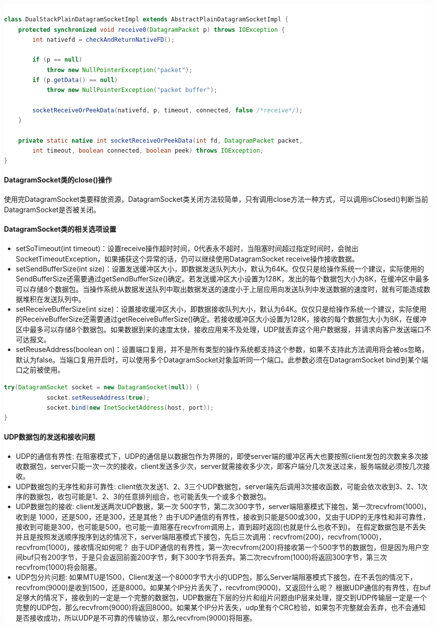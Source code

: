 ```java

class DualStackPlainDatagramSocketImpl extends AbstractPlainDatagramSocketImpl {
	protected synchronized void receive0(DatagramPacket p) throws IOException {
        int nativefd = checkAndReturnNativeFD();

        if (p == null)
            throw new NullPointerException("packet");
        if (p.getData() == null)
            throw new NullPointerException("packet buffer");

        socketReceiveOrPeekData(nativefd, p, timeout, connected, false /*receive*/);
    }

	private static native int socketReceiveOrPeekData(int fd, DatagramPacket packet,
        int timeout, boolean connected, boolean peek) throws IOException;
}
```
#### **DatagramSocket类的close()操作**
使用完DatagramSocket类要释放资源，DatagramSocket类关闭方法较简单，只有调用close方法一种方式，可以调用isClosed()判断当前DatagramSocket是否被关闭。  

#### **DatagramSocket类的相关选项设置**
* setSoTimeout(int timeout)：设置receive操作超时时间，0代表永不超时，当阻塞时间超过指定时间时，会抛出SocketTimeoutException，如果捕获这个异常的话，仍可以继续使用DatagramSocket receive操作接收数据。  
* setSendBufferSize(int size)：设置发送缓冲区大小，即数据发送队列大小，默认为64K。仅仅只是给操作系统一个建议，实际使用的SendBufferSize还需要通过getSendBufferSize()确定。若发送缓冲区大小设置为128K，发出的每个数据包大小为8K，在缓冲区中最多可以存储8个数据包。当操作系统从数据发送队列中取出数据发送的速度小于上层应用向发送队列中发送数据的速度时，就有可能造成数据堆积在发送队列中。  
* setReceiveBufferSize(int size)：设置接收缓冲区大小，即数据接收队列大小，默认为64K。仅仅只是给操作系统一个建议，实际使用的ReceiveBufferSize还需要通过getReceiveBufferSize()确定。若接收缓冲区大小设置为128K，接收的每个数据包大小为8K，在缓冲区中最多可以存储8个数据包。如果数据到来的速度太快，接收应用来不及处理，UDP就丢弃这个用户数据报，并请求向客户发送端口不可达报文。  
* setReuseAddress(boolean on)：设置端口复用，并不是所有类型的操作系统都支持这个参数，如果不支持此方法调用将会被os忽略，默认为false。当端口复用开启时，可以使用多个DatagramSocket对象监听同一个端口。此参数必须在DatagramSocket bind到某个端口之前被使用。
```java
try(DatagramSocket socket = new DatagramSocket(null)) {
            socket.setReuseAddress(true);
            socket.bind(new InetSocketAddress(host, port));
}
```

#### **UDP数据包的发送和接收问题**  
* UDP的通信有界性: 在阻塞模式下，UDP的通信是以数据包作为界限的，即使server端的缓冲区再大也要按照client发包的次数来多次接收数据包，server只能一次一次的接收，client发送多少次，server就需接收多少次，即客户端分几次发送过来，服务端就必须按几次接收。
* UDP数据包的无序性和非可靠性: client依次发送1、2、3三个UDP数据包，server端先后调用3次接收函数，可能会依次收到3、2、1次序的数据包，收包可能是1、2、3的任意排列组合，也可能丢失一个或多个数据包。
* UDP数据包的接收: client发送两次UDP数据，第一次 500字节，第二次300字节，server端阻塞模式下接包，第一次recvfrom(1000)，收到是 1000，还是500，还是300，还是其他？
由于UDP通信的有界性，接收到只能是500或300，又由于UDP的无序性和非可靠性，接收到可能是300，也可能是500，也可能一直阻塞在recvfrom调用上，直到超时返回(也就是什么也收不到)。
在假定数据包是不丢失并且是按照发送顺序按序到达的情况下，server端阻塞模式下接包，先后三次调用：recvfrom(200)，recvfrom(1000)，recvfrom(1000)，接收情况如何呢？
由于UDP通信的有界性，第一次recvfrom(200)将接收第一个500字节的数据包，但是因为用户空间buf只有200字节，于是只会返回前面200字节，剩下300字节将丢弃。第二次recvfrom(1000)将返回300字节，第三次recvfrom(1000)将会阻塞。  
* UDP包分片问题: 如果MTU是1500，Client发送一个8000字节大小的UDP包，那么Server端阻塞模式下接包，在不丢包的情况下，recvfrom(9000)是收到1500，还是8000。如果某个IP分片丢失了，recvfrom(9000)，又返回什么呢？
根据UDP通信的有界性，在buf足够大的情况下，接收到的一定是一个完整的数据包，UDP数据在下层的分片和组片问题由IP层来处理，提交到UDP传输层一定是一个完整的UDP包，那么recvfrom(9000)将返回8000。如果某个IP分片丢失，udp里有个CRC检验，如果包不完整就会丢弃，也不会通知是否接收成功，所以UDP是不可靠的传输协议，那么recvfrom(9000)将阻塞。
